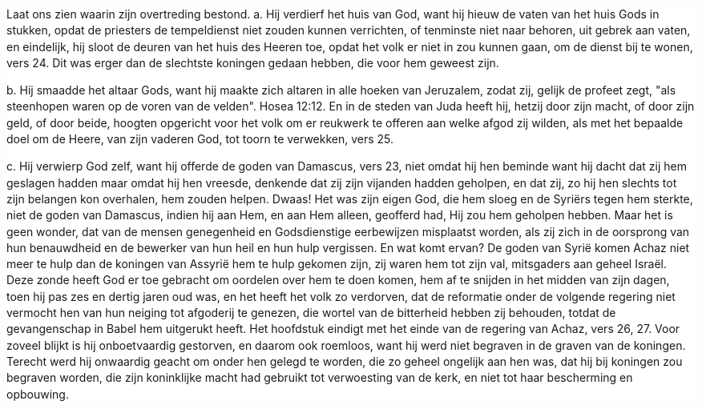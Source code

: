 Laat ons zien waarin zijn overtreding bestond.
a. Hij verdierf het huis van God, want hij hieuw de vaten van het huis Gods in stukken, opdat de priesters de tempeldienst niet zouden kunnen verrichten, of tenminste niet naar behoren, uit gebrek aan vaten, en eindelijk, hij sloot de deuren van het huis des Heeren toe, opdat het volk er niet in zou kunnen gaan, om de dienst bij te wonen, vers 24. Dit was erger dan de slechtste koningen gedaan hebben, die voor hem geweest zijn.

b. Hij smaadde het altaar Gods, want hij maakte zich altaren in alle hoeken van Jeruzalem, zodat zij, gelijk de profeet zegt, "als steenhopen waren op de voren van de velden". Hosea 12:12. En in de steden van Juda heeft hij, hetzij door zijn macht, of door zijn geld, of door beide, hoogten opgericht voor het volk om er reukwerk te offeren aan welke afgod zij wilden, als met het bepaalde doel om de Heere, van zijn vaderen God, tot toorn te verwekken, vers 25.

c. Hij verwierp God zelf, want hij offerde de goden van Damascus, vers 23, niet omdat hij hen beminde want hij dacht dat zij hem geslagen hadden maar omdat hij hen vreesde, denkende dat zij zijn vijanden hadden geholpen, en dat zij, zo hij hen slechts tot zijn belangen kon overhalen, hem zouden helpen. Dwaas! Het was zijn eigen God, die hem sloeg en de Syriërs tegen hem sterkte, niet de goden van Damascus, indien hij aan Hem, en aan Hem alleen, geofferd had, Hij zou hem geholpen hebben. Maar het is geen wonder, dat van de mensen genegenheid en Godsdienstige eerbewijzen misplaatst worden, als zij zich in de oorsprong van hun benauwdheid en de bewerker van hun heil en hun hulp vergissen. En wat komt ervan? De goden van Syrië komen Achaz niet meer te hulp dan de koningen van Assyrië hem te hulp gekomen zijn, zij waren hem tot zijn val, mitsgaders aan geheel Israël. Deze zonde heeft God er toe gebracht om oordelen over hem te doen komen, hem af te snijden in het midden van zijn dagen, toen hij pas zes en dertig jaren oud was, en het heeft het volk zo verdorven, dat de reformatie onder de volgende regering niet vermocht hen van hun neiging tot afgoderij te genezen, die wortel van de bitterheid hebben zij behouden, totdat de gevangenschap in Babel hem uitgerukt heeft. Het hoofdstuk eindigt met het einde van de regering van Achaz, vers 26, 27. Voor zoveel blijkt is hij onboetvaardig gestorven, en daarom ook roemloos, want hij werd niet begraven in de graven van de koningen. Terecht werd hij onwaardig geacht om onder hen gelegd te worden, die zo geheel ongelijk aan hen was, dat hij bij koningen zou begraven worden, die zijn koninklijke macht had gebruikt tot verwoesting van de kerk, en niet tot haar bescherming en opbouwing. 


 
